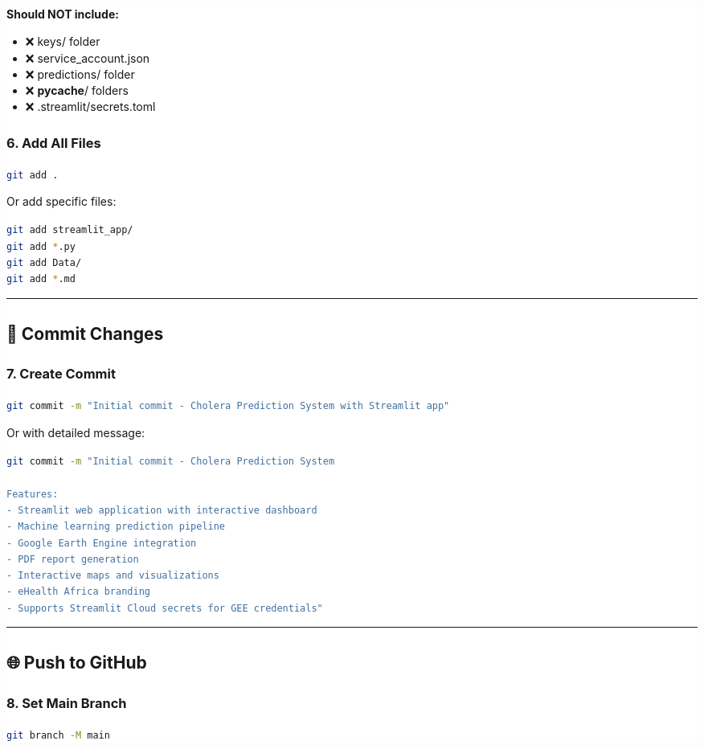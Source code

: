 **Should NOT include:**
- ❌ keys/ folder
- ❌ service_account.json
- ❌ predictions/ folder
- ❌ __pycache__/ folders
- ❌ .streamlit/secrets.toml

### 6. Add All Files

```bash
git add .
```

Or add specific files:
```bash
git add streamlit_app/
git add *.py
git add Data/
git add *.md
```

---

## 💾 Commit Changes

### 7. Create Commit

```bash
git commit -m "Initial commit - Cholera Prediction System with Streamlit app"
```

Or with detailed message:
```bash
git commit -m "Initial commit - Cholera Prediction System

Features:
- Streamlit web application with interactive dashboard
- Machine learning prediction pipeline
- Google Earth Engine integration
- PDF report generation
- Interactive maps and visualizations
- eHealth Africa branding
- Supports Streamlit Cloud secrets for GEE credentials"
```

---

## 🌐 Push to GitHub

### 8. Set Main Branch

```bash
git branch -M main
```
